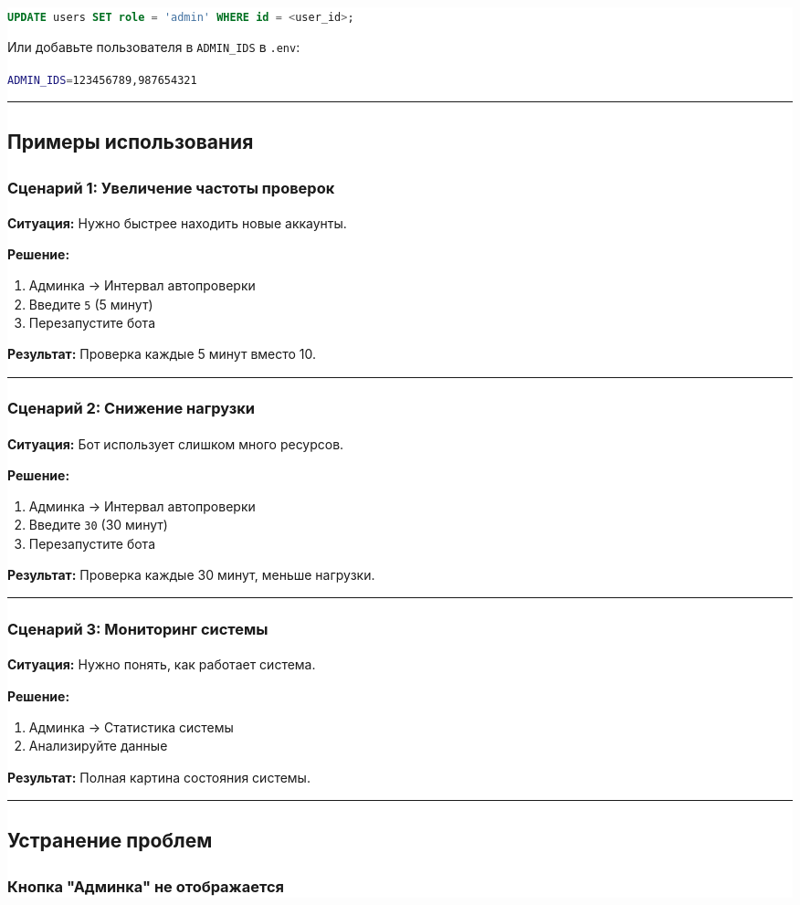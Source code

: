 ```sql
UPDATE users SET role = 'admin' WHERE id = <user_id>;
```

Или добавьте пользователя в `ADMIN_IDS` в `.env`:

```bash
ADMIN_IDS=123456789,987654321
```

---

## Примеры использования

### Сценарий 1: Увеличение частоты проверок

**Ситуация:** Нужно быстрее находить новые аккаунты.

**Решение:**

1. Админка → Интервал автопроверки
2. Введите `5` (5 минут)
3. Перезапустите бота

**Результат:** Проверка каждые 5 минут вместо 10.

---

### Сценарий 2: Снижение нагрузки

**Ситуация:** Бот использует слишком много ресурсов.

**Решение:**

1. Админка → Интервал автопроверки
2. Введите `30` (30 минут)
3. Перезапустите бота

**Результат:** Проверка каждые 30 минут, меньше нагрузки.

---

### Сценарий 3: Мониторинг системы

**Ситуация:** Нужно понять, как работает система.

**Решение:**

1. Админка → Статистика системы
2. Анализируйте данные

**Результат:** Полная картина состояния системы.

---

## Устранение проблем

### Кнопка "Админка" не отображается
